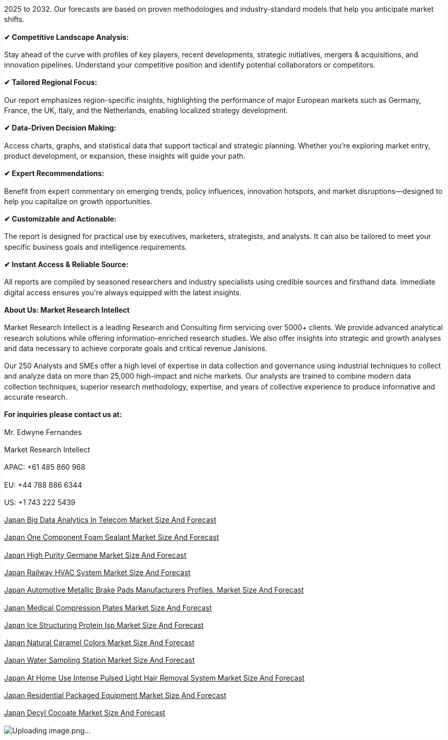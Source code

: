 2025 to 2032. Our forecasts are based on proven methodologies and industry-standard models that help you anticipate market shifts.</p><p><strong>✔ Competitive Landscape Analysis:</strong></p><p>Stay ahead of the curve with profiles of key players, recent developments, strategic initiatives, mergers &amp; acquisitions, and innovation pipelines. Understand your competitive position and identify potential collaborators or competitors.</p><p><strong>✔ Tailored Regional Focus:</strong></p><p>Our report emphasizes region-specific insights, highlighting the performance of major European markets such as Germany, France, the UK, Italy, and the Netherlands, enabling localized strategy development.</p><p><strong>✔ Data-Driven Decision Making:</strong></p><p>Access charts, graphs, and statistical data that support tactical and strategic planning. Whether you&rsquo;re exploring market entry, product development, or expansion, these insights will guide your path.</p><p><strong>✔ Expert Recommendations:</strong></p><p>Benefit from expert commentary on emerging trends, policy influences, innovation hotspots, and market disruptions&mdash;designed to help you capitalize on growth opportunities.</p><p><strong>✔ Customizable and Actionable:</strong></p><p>The report is designed for practical use by executives, marketers, strategists, and analysts. It can also be tailored to meet your specific business goals and intelligence requirements.</p><p><strong>✔ Instant Access &amp; Reliable Source:</strong></p><p>All reports are compiled by seasoned researchers and industry specialists using credible sources and firsthand data. Immediate digital access ensures you're always equipped with the latest insights.</p><p><strong><span class="font-[700]">About Us: Market Research Intellect</span></strong></p><p><span class="">Market Research Intellect is a leading Research and Consulting firm servicing over 5000+ clients. We provide advanced analytical research solutions while offering information-enriched research studies.&nbsp;</span>We also offer insights into strategic and growth analyses and data necessary to achieve corporate goals and critical revenue Janisions.</p><p><span class="">Our 250 Analysts and SMEs offer a high level of expertise in data collection and governance using industrial techniques to collect and analyze data on more than 25,000 high-impact and niche markets. Our analysts are trained to combine modern data collection techniques, superior research methodology, expertise, and years of collective experience to produce informative and accurate research.</span></p><p><strong>For inquiries please contact us at:</strong></p><p>Mr. Edwyne Fernandes</p><p>Market Research Intellect</p><p>APAC: +61 485 860 968</p><p>EU: +44 788 886 6344</p><p>US: +1 743 222 5439</p><p><a href="https://github.com/SaviSD/Meteor-Impact-Media/blob/main/Big-Data-Analytics-In-Telecom-Market/Big-Data-Analytics-In-Telecom-Market.md">Japan Big Data Analytics In Telecom Market Size And Forecast</a></p><p><a href="https://github.com/SaviSD/Meteor-Impact-Media/blob/main/One-Component-Foam-Sealant-Market/One-Component-Foam-Sealant-Market.md">Japan One Component Foam Sealant Market Size And Forecast</a></p><p><a href="https://github.com/SaviSD/Meteor-Impact-Media/blob/main/High-Purity-Germane-Market/High-Purity-Germane-Market.md">Japan High Purity Germane Market Size And Forecast</a></p><p><a href="https://github.com/SaviSD/Meteor-Impact-Media/blob/main/Railway-HVAC-System-Market/Railway-HVAC-System-Market.md">Japan Railway HVAC System Market Size And Forecast</a></p><p><a href="https://github.com/SaviSD/Meteor-Impact-Media/blob/main/Automotive-Metallic-Brake-Pads-Manufacturers-Profiles,-Market/Automotive-Metallic-Brake-Pads-Manufacturers-Profiles,-Market.md">Japan Automotive Metallic Brake Pads Manufacturers Profiles, Market Size And Forecast</a></p><p><a href="https://github.com/SaviSD/Meteor-Impact-Media/blob/main/Medical-Compression-Plates-Market/Medical-Compression-Plates-Market.md">Japan Medical Compression Plates Market Size And Forecast</a></p><p><a href="https://github.com/SaviSD/Meteor-Impact-Media/blob/main/Ice-Structuring-Protein-Isp-Market/Ice-Structuring-Protein-Isp-Market.md">Japan Ice Structuring Protein Isp Market Size And Forecast</a></p><p><a href="https://github.com/SaviSD/Meteor-Impact-Media/blob/main/Natural-Caramel-Colors-Market/Natural-Caramel-Colors-Market.md">Japan Natural Caramel Colors Market Size And Forecast</a></p><p><a href="https://github.com/SaviSD/Meteor-Impact-Media/blob/main/Water-Sampling-Station-Market/Water-Sampling-Station-Market.md">Japan Water Sampling Station Market Size And Forecast</a></p><p><a href="https://github.com/SaviSD/Meteor-Impact-Media/blob/main/At-Home-Use-Intense-Pulsed-Light-Hair-Removal-System-Market/At-Home-Use-Intense-Pulsed-Light-Hair-Removal-System-Market.md">Japan At Home Use Intense Pulsed Light Hair Removal System Market Size And Forecast</a></p><p><a href="https://github.com/SaviSD/Meteor-Impact-Media/blob/main/Residential-Packaged-Equipment-Market/Residential-Packaged-Equipment-Market.md">Japan Residential Packaged Equipment Market Size And Forecast</a></p><p><a href="https://github.com/SaviSD/Meteor-Impact-Media/blob/main/Decyl-Cocoate-Market/Decyl-Cocoate-Market.md">Japan Decyl Cocoate Market Size And Forecast</a></p>
![Uploading image.png…]()
